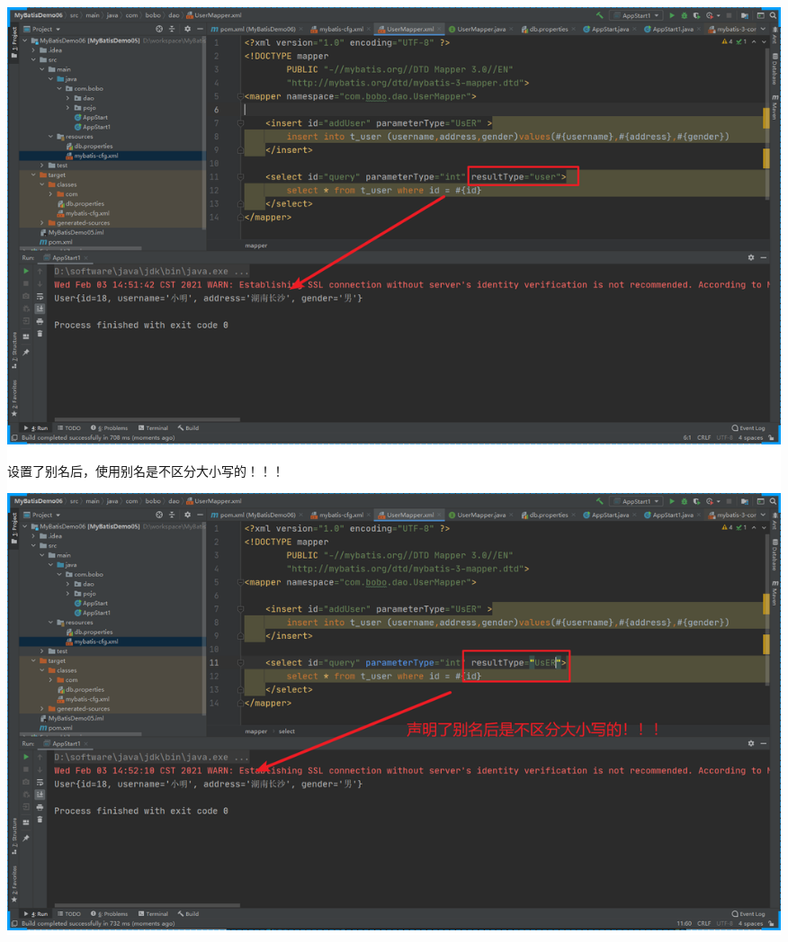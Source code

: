 

![image-20210203145154930](img\image-20210203145154930.png)

设置了别名后，使用别名是不区分大小写的！！！

![image-20210203145236813](img\image-20210203145236813.png)
